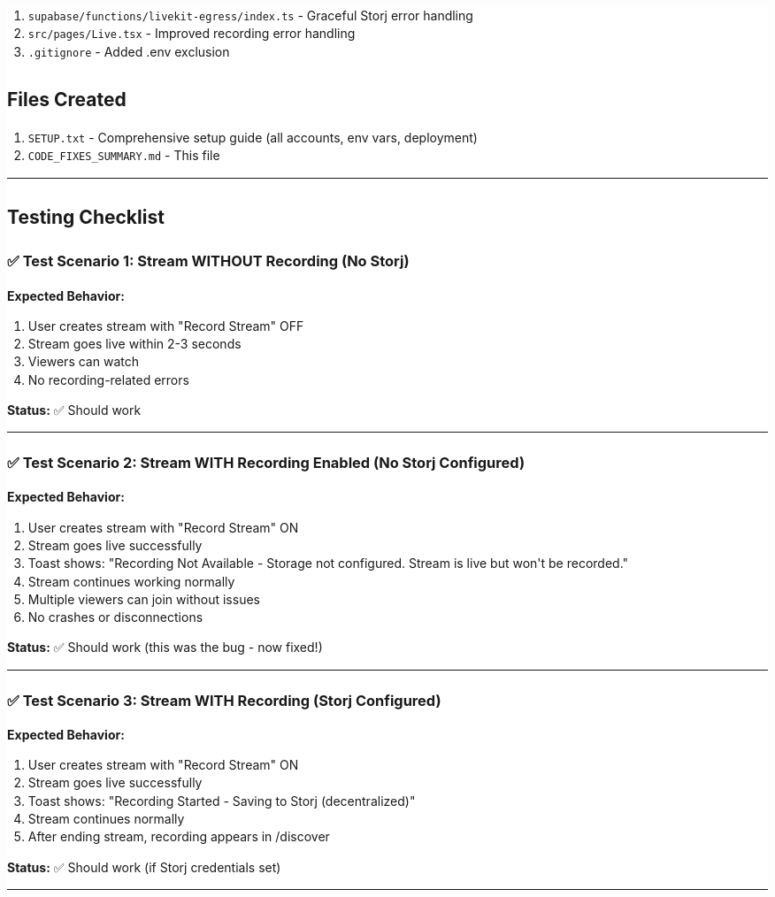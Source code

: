 1. `supabase/functions/livekit-egress/index.ts` - Graceful Storj error handling
2. `src/pages/Live.tsx` - Improved recording error handling
3. `.gitignore` - Added .env exclusion

## Files Created

1. `SETUP.txt` - Comprehensive setup guide (all accounts, env vars, deployment)
2. `CODE_FIXES_SUMMARY.md` - This file

---

## Testing Checklist

### ✅ Test Scenario 1: Stream WITHOUT Recording (No Storj)
**Expected Behavior:**
1. User creates stream with "Record Stream" OFF
2. Stream goes live within 2-3 seconds
3. Viewers can watch
4. No recording-related errors

**Status:** ✅ Should work

---

### ✅ Test Scenario 2: Stream WITH Recording Enabled (No Storj Configured)
**Expected Behavior:**
1. User creates stream with "Record Stream" ON
2. Stream goes live successfully
3. Toast shows: "Recording Not Available - Storage not configured. Stream is live but won't be recorded."
4. Stream continues working normally
5. Multiple viewers can join without issues
6. No crashes or disconnections

**Status:** ✅ Should work (this was the bug - now fixed!)

---

### ✅ Test Scenario 3: Stream WITH Recording (Storj Configured)
**Expected Behavior:**
1. User creates stream with "Record Stream" ON
2. Stream goes live successfully
3. Toast shows: "Recording Started - Saving to Storj (decentralized)"
4. Stream continues normally
5. After ending stream, recording appears in /discover

**Status:** ✅ Should work (if Storj credentials set)

---
